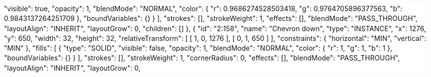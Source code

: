 "visible": true,
"opacity": 1,
"blendMode": "NORMAL",
"color": {
"r": 0.9686274528503418,
"g": 0.9764705896377563,
"b": 0.9843137264251709
},
"boundVariables": {}
}
],
"strokes": [],
"strokeWeight": 1,
"effects": [],
"blendMode": "PASS_THROUGH",
"layoutAlign": "INHERIT",
"layoutGrow": 0,
"children": []
},
{
"id": "2:158",
"name": "Chevron down",
"type": "INSTANCE",
"x": 1276,
"y": 650,
"width": 32,
"height": 32,
"relativeTransform": [
[
1,
0,
1276
],
[
0,
1,
650
]
],
"constraints": {
"horizontal": "MIN",
"vertical": "MIN"
},
"fills": [
{
"type": "SOLID",
"visible": false,
"opacity": 1,
"blendMode": "NORMAL",
"color": {
"r": 1,
"g": 1,
"b": 1
},
"boundVariables": {}
}
],
"strokes": [],
"strokeWeight": 1,
"cornerRadius": 0,
"effects": [],
"blendMode": "PASS_THROUGH",
"layoutAlign": "INHERIT",
"layoutGrow": 0,